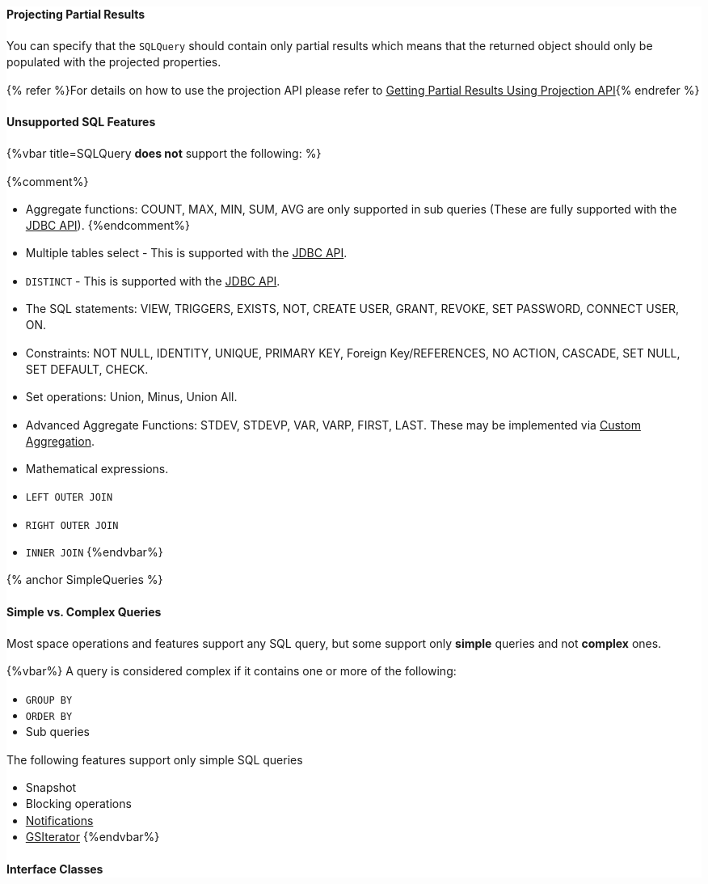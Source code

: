 #### Projecting Partial Results

You can specify that the `SQLQuery` should contain only partial results which means that the returned object should only be populated with the projected properties.

{% refer %}For details on how to use the projection API please refer to [Getting Partial Results Using Projection API](./query-partial-results.html){% endrefer %}


#### Unsupported SQL Features

{%vbar title=SQLQuery **does not** support the following: %}

{%comment%}
- Aggregate functions: COUNT, MAX, MIN, SUM, AVG are only supported in sub queries (These are fully supported with the [JDBC API](./jdbc-driver.html)).
{%endcomment%}

- Multiple tables select - This is supported with the [JDBC API](./jdbc-driver.html).
- `DISTINCT` - This is supported with the [JDBC API](./jdbc-driver.html).
- The SQL statements: VIEW, TRIGGERS, EXISTS, NOT, CREATE USER, GRANT, REVOKE, SET PASSWORD, CONNECT USER, ON.
- Constraints: NOT NULL, IDENTITY, UNIQUE, PRIMARY KEY, Foreign Key/REFERENCES, NO ACTION, CASCADE, SET NULL, SET DEFAULT, CHECK.
- Set operations: Union, Minus, Union All.
- Advanced Aggregate Functions: STDEV, STDEVP, VAR, VARP, FIRST, LAST. These may be implemented via [Custom Aggregation](./aggregators.html#custom-aggregation).
- Mathematical expressions.
- `LEFT OUTER JOIN`
- `RIGHT OUTER JOIN`
- `INNER JOIN`
{%endvbar%}

{% anchor SimpleQueries %}

#### Simple vs. Complex Queries

Most space operations and features support any SQL query, but some support only **simple** queries and not **complex** ones.

{%vbar%}
A query is considered complex if it contains one or more of the following:
- `GROUP BY`
- `ORDER BY`
- Sub queries

The following features support only simple SQL queries

- Snapshot
- Blocking operations
- [Notifications](./session-based-messaging-api.html)
- [GSIterator](./query-paging-support.html)
{%endvbar%}

#### Interface Classes
